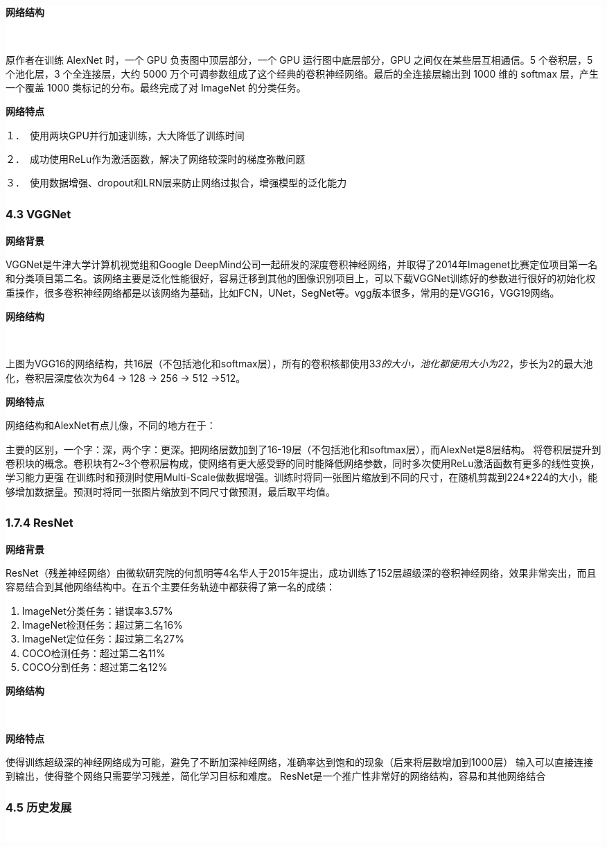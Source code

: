 **网络结构**

<img src="https://s2.ax1x.com/2019/08/15/mVWp4J.png" alt="" border="0" />

原作者在训练 AlexNet 时，一个 GPU 负责图中顶层部分，一个 GPU 运行图中底层部分，GPU 之间仅在某些层互相通信。5 个卷积层，5 个池化层，3 个全连接层，大约 5000 万个可调参数组成了这个经典的卷积神经网络。最后的全连接层输出到 1000 维的 softmax 层，产生一个覆盖 1000 类标记的分布。最终完成了对 ImageNet 的分类任务。

**网络特点**

１．　使用两块GPU并行加速训练，大大降低了训练时间

２．　成功使用ReLu作为激活函数，解决了网络较深时的梯度弥散问题

３．　使用数据增强、dropout和LRN层来防止网络过拟合，增强模型的泛化能力

### 4.3  VGGNet

**网络背景**

VGGNet是牛津大学计算机视觉组和Google DeepMind公司一起研发的深度卷积神经网络，并取得了2014年Imagenet比赛定位项目第一名和分类项目第二名。该网络主要是泛化性能很好，容易迁移到其他的图像识别项目上，可以下载VGGNet训练好的参数进行很好的初始化权重操作，很多卷积神经网络都是以该网络为基础，比如FCN，UNet，SegNet等。vgg版本很多，常用的是VGG16，VGG19网络。

**网络结构**

<img src="https://s2.ax1x.com/2019/08/15/mVWmUe.png" alt="" border="0" />

上图为VGG16的网络结构，共16层（不包括池化和softmax层），所有的卷积核都使用3*3的大小，池化都使用大小为2*2，步长为2的最大池化，卷积层深度依次为64 -> 128 -> 256 -> 512 ->512。

**网络特点**

网络结构和AlexNet有点儿像，不同的地方在于：

主要的区别，一个字：深，两个字：更深。把网络层数加到了16-19层（不包括池化和softmax层），而AlexNet是8层结构。
将卷积层提升到卷积块的概念。卷积块有2~3个卷积层构成，使网络有更大感受野的同时能降低网络参数，同时多次使用ReLu激活函数有更多的线性变换，学习能力更强
在训练时和预测时使用Multi-Scale做数据增强。训练时将同一张图片缩放到不同的尺寸，在随机剪裁到224*224的大小，能够增加数据量。预测时将同一张图片缩放到不同尺寸做预测，最后取平均值。

### 1.7.4  ResNet



**网络背景**

ResNet（残差神经网络）由微软研究院的何凯明等4名华人于2015年提出，成功训练了152层超级深的卷积神经网络，效果非常突出，而且容易结合到其他网络结构中。在五个主要任务轨迹中都获得了第一名的成绩：

1. ImageNet分类任务：错误率3.57%
2. ImageNet检测任务：超过第二名16%
3. ImageNet定位任务：超过第二名27%
4. COCO检测任务：超过第二名11%
5. COCO分割任务：超过第二名12%

**网络结构**

<img src="https://s2.ax1x.com/2019/08/15/mVWaCj.png" alt="" border="0" />

**网络特点**

使得训练超级深的神经网络成为可能，避免了不断加深神经网络，准确率达到饱和的现象（后来将层数增加到1000层）
输入可以直接连接到输出，使得整个网络只需要学习残差，简化学习目标和难度。
ResNet是一个推广性非常好的网络结构，容易和其他网络结合

### 4.5  历史发展

<img src="https://s2.ax1x.com/2019/08/15/mVW0vq.png" alt="" border="0" />